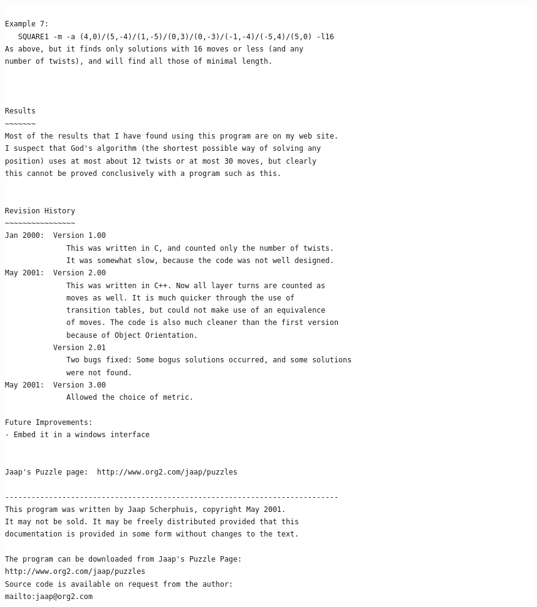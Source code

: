 ~~~~~~~~~~~~~~~~~~~~

Example 7:
   SQUARE1 -m -a (4,0)/(5,-4)/(1,-5)/(0,3)/(0,-3)/(-1,-4)/(-5,4)/(5,0) -l16
As above, but it finds only solutions with 16 moves or less (and any
number of twists), and will find all those of minimal length.



Results
~~~~~~~
Most of the results that I have found using this program are on my web site.
I suspect that God's algorithm (the shortest possible way of solving any 
position) uses at most about 12 twists or at most 30 moves, but clearly
this cannot be proved conclusively with a program such as this.


Revision History
~~~~~~~~~~~~~~~~
Jan 2000:  Version 1.00
              This was written in C, and counted only the number of twists.
              It was somewhat slow, because the code was not well designed.
May 2001:  Version 2.00
              This was written in C++. Now all layer turns are counted as
              moves as well. It is much quicker through the use of
              transition tables, but could not make use of an equivalence
              of moves. The code is also much cleaner than the first version
              because of Object Orientation.
           Version 2.01
              Two bugs fixed: Some bogus solutions occurred, and some solutions
              were not found.
May 2001:  Version 3.00
              Allowed the choice of metric.

Future Improvements:
- Embed it in a windows interface


Jaap's Puzzle page:  http://www.org2.com/jaap/puzzles

----------------------------------------------------------------------------
This program was written by Jaap Scherphuis, copyright May 2001.
It may not be sold. It may be freely distributed provided that this
documentation is provided in some form without changes to the text.

The program can be downloaded from Jaap's Puzzle Page:
http://www.org2.com/jaap/puzzles
Source code is available on request from the author:
mailto:jaap@org2.com
